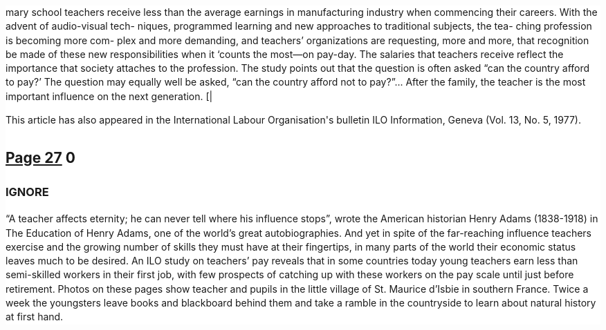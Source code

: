 mary school teachers receive less than the 
average earnings in manufacturing industry 
when commencing their careers. 
With the advent of audio-visual tech- 
niques, programmed learning and new 
approaches to traditional subjects, the tea- 
ching profession is becoming more com- 
plex and more demanding, and teachers’ 
organizations are requesting, more and 
more, that recognition be made of these 
new responsibilities when it ‘counts the 
most—on pay-day. 
The salaries that teachers receive reflect 
the importance that society attaches to the 
profession. The study points out that the 
question is often asked “can the country 
afford to pay?’ The question may equally 
well be asked, “can the country afford not 
to pay?”... After the family, the teacher is 
the most important influence on the next 
generation. [| 
 
This article has also appeared in the 
International Labour Organisation's 
bulletin ILO Information, Geneva 
(Vol. 13, No. 5, 1977).     

## [Page 27](https://demo.humlab.umu.se/courier/074806engo.pdf#page=27) 0

### IGNORE

“A teacher affects eternity; he 
can never tell where his 
influence stops”, wrote the 
American historian Henry 
Adams (1838-1918) in The 
Education of Henry Adams, one 
of the world’s great 
autobiographies. And yet in 
spite of the far-reaching 
influence teachers exercise and 
the growing number of skills 
they must have at their 
fingertips, in many parts of the 
world their economic status 
leaves much to be desired. An 
ILO study on teachers’ pay 
reveals that in some countries 
today young teachers earn less 
than semi-skilled workers in 
their first job, with few 
prospects of catching up with 
these workers on the pay scale 
until just before retirement. 
Photos on these pages show 
teacher and pupils in the little 
village of St. Maurice d’Isbie in 
southern France. Twice a week 
the youngsters leave books and 
blackboard behind them and 
take a ramble in the countryside 
to learn about natural history at 
first hand. 
